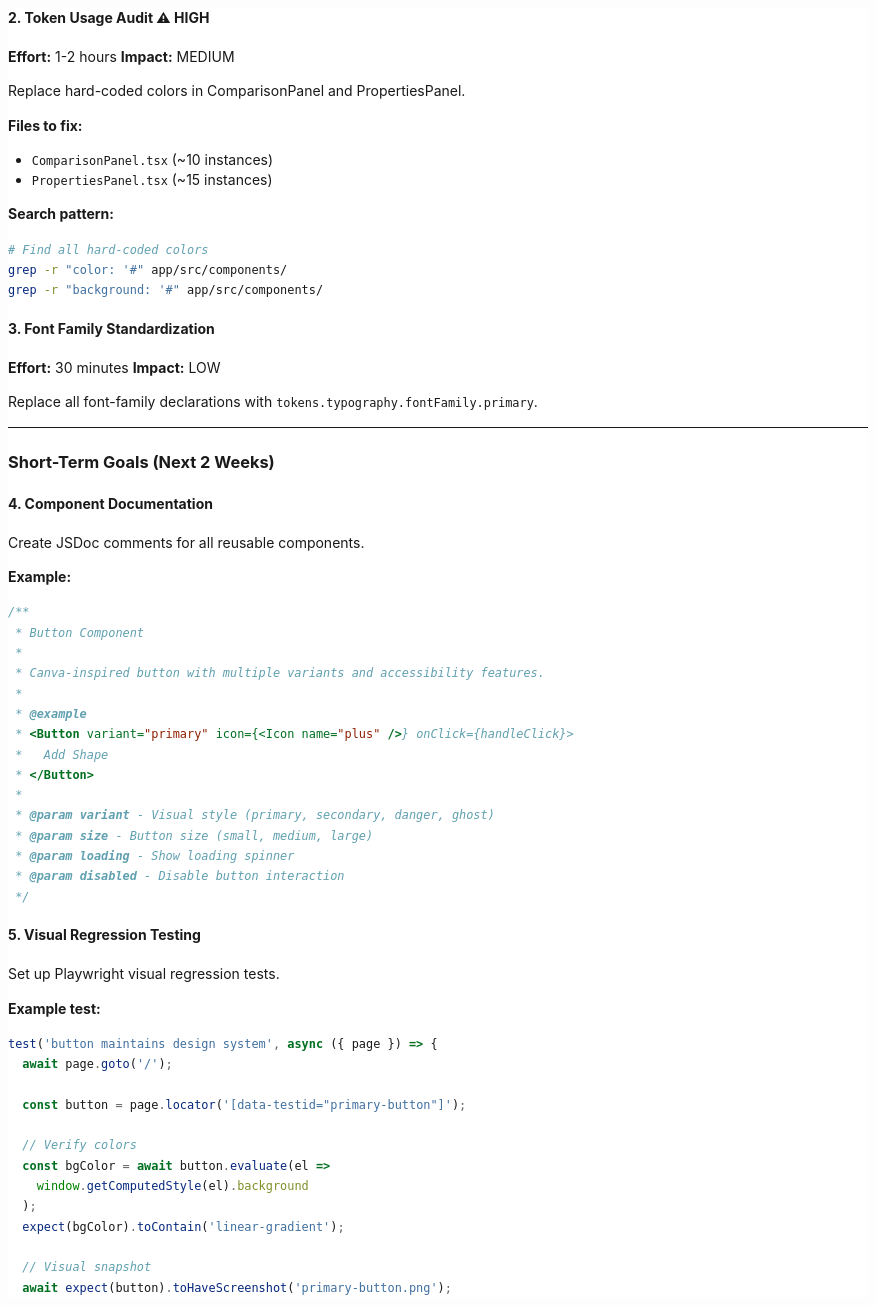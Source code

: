 #### 2. Token Usage Audit ⚠️ HIGH
**Effort:** 1-2 hours
**Impact:** MEDIUM

Replace hard-coded colors in ComparisonPanel and PropertiesPanel.

**Files to fix:**
- `ComparisonPanel.tsx` (~10 instances)
- `PropertiesPanel.tsx` (~15 instances)

**Search pattern:**
```bash
# Find all hard-coded colors
grep -r "color: '#" app/src/components/
grep -r "background: '#" app/src/components/
```

#### 3. Font Family Standardization
**Effort:** 30 minutes
**Impact:** LOW

Replace all font-family declarations with `tokens.typography.fontFamily.primary`.

---

### Short-Term Goals (Next 2 Weeks)

#### 4. Component Documentation
Create JSDoc comments for all reusable components.

**Example:**
```typescript
/**
 * Button Component
 *
 * Canva-inspired button with multiple variants and accessibility features.
 *
 * @example
 * <Button variant="primary" icon={<Icon name="plus" />} onClick={handleClick}>
 *   Add Shape
 * </Button>
 *
 * @param variant - Visual style (primary, secondary, danger, ghost)
 * @param size - Button size (small, medium, large)
 * @param loading - Show loading spinner
 * @param disabled - Disable button interaction
 */
```

#### 5. Visual Regression Testing
Set up Playwright visual regression tests.

**Example test:**
```typescript
test('button maintains design system', async ({ page }) => {
  await page.goto('/');

  const button = page.locator('[data-testid="primary-button"]');

  // Verify colors
  const bgColor = await button.evaluate(el =>
    window.getComputedStyle(el).background
  );
  expect(bgColor).toContain('linear-gradient');

  // Visual snapshot
  await expect(button).toHaveScreenshot('primary-button.png');
```